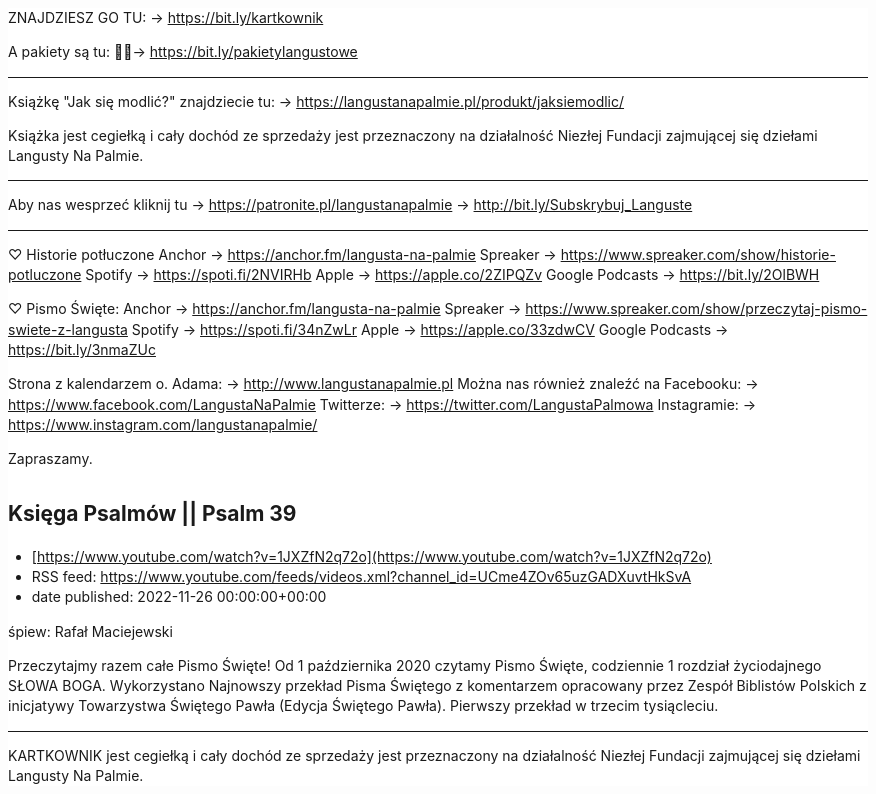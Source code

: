 ZNAJDZIESZ GO TU:
→ https://bit.ly/kartkownik

A pakiety są tu:
🎄🎁→ https://bit.ly/pakietylangustowe
________________________________________
Książkę "Jak się modlić?" znajdziecie tu:
→ https://langustanapalmie.pl/produkt/jaksiemodlic/

Książka jest cegiełką i cały dochód ze sprzedaży jest przeznaczony na działalność Niezłej Fundacji zajmującej się dziełami Langusty Na Palmie.
________________________________________
Aby nas wesprzeć kliknij tu 
→ https://patronite.pl/langustanapalmie
→ http://bit.ly/Subskrybuj_Languste
________________________________________

♡ Historie potłuczone
Anchor → https://anchor.fm/langusta-na-palmie
Spreaker → https://www.spreaker.com/show/historie-potluczone
Spotify → https://spoti.fi/2NVIRHb
Apple → https://apple.co/2ZIPQZv
Google Podcasts → https://bit.ly/2OlBWH

♡  Pismo Święte: 
Anchor → https://anchor.fm/langusta-na-palmie
Spreaker → https://www.spreaker.com/show/przeczytaj-pismo-swiete-z-langusta
Spotify →  https://spoti.fi/34nZwLr
Apple →  https://apple.co/33zdwCV
Google Podcasts → https://bit.ly/3nmaZUc

Strona z kalendarzem o. Adama: 
→ http://www.langustanapalmie.pl
Można nas również znaleźć na Facebooku: 
→ https://www.facebook.com/LangustaNaPalmie
Twitterze: 
→ https://twitter.com/LangustaPalmowa
Instagramie: 
→ https://www.instagram.com/langustanapalmie/

Zapraszamy.

## Księga Psalmów || Psalm 39
 - [https://www.youtube.com/watch?v=1JXZfN2q72o](https://www.youtube.com/watch?v=1JXZfN2q72o)
 - RSS feed: https://www.youtube.com/feeds/videos.xml?channel_id=UCme4ZOv65uzGADXuvtHkSvA
 - date published: 2022-11-26 00:00:00+00:00

śpiew: Rafał Maciejewski

Przeczytajmy razem całe Pismo Święte! Od 1 października 2020 czytamy Pismo Święte, codziennie 1 rozdział życiodajnego SŁOWA BOGA.
Wykorzystano Najnowszy przekład Pisma Świętego z komentarzem opracowany przez Zespół Biblistów Polskich z inicjatywy Towarzystwa Świętego Pawła (Edycja Świętego Pawła). Pierwszy przekład w trzecim tysiącleciu.
________________________________________
KARTKOWNIK jest cegiełką i cały dochód ze sprzedaży jest przeznaczony na działalność Niezłej Fundacji zajmującej się dziełami Langusty Na Palmie.
